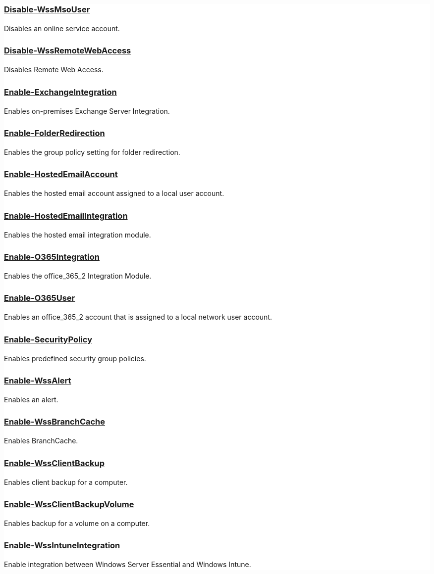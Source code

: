 ### [Disable-WssMsoUser](./Disable-WssMsoUser.md)
Disables an online service account.

### [Disable-WssRemoteWebAccess](./Disable-WssRemoteWebAccess.md)
Disables Remote Web Access.

### [Enable-ExchangeIntegration](./Enable-ExchangeIntegration.md)
Enables on-premises Exchange Server Integration.

### [Enable-FolderRedirection](./Enable-FolderRedirection.md)
Enables the group policy setting for folder redirection.

### [Enable-HostedEmailAccount](./Enable-HostedEmailAccount.md)
Enables the hosted email account assigned to a local user account.

### [Enable-HostedEmailIntegration](./Enable-HostedEmailIntegration.md)
Enables the hosted email integration module.

### [Enable-O365Integration](./Enable-O365Integration.md)
Enables the office_365_2 Integration Module.

### [Enable-O365User](./Enable-O365User.md)
Enables an office_365_2 account that is assigned to a local network user account.

### [Enable-SecurityPolicy](./Enable-SecurityPolicy.md)
Enables predefined security group policies.

### [Enable-WssAlert](./Enable-WssAlert.md)
Enables an alert.

### [Enable-WssBranchCache](./Enable-WssBranchCache.md)
Enables BranchCache.

### [Enable-WssClientBackup](./Enable-WssClientBackup.md)
Enables client backup for a computer.

### [Enable-WssClientBackupVolume](./Enable-WssClientBackupVolume.md)
Enables backup for a volume on a computer.

### [Enable-WssIntuneIntegration](./Enable-WssIntuneIntegration.md)
Enable integration between Windows Server Essential and Windows Intune.
